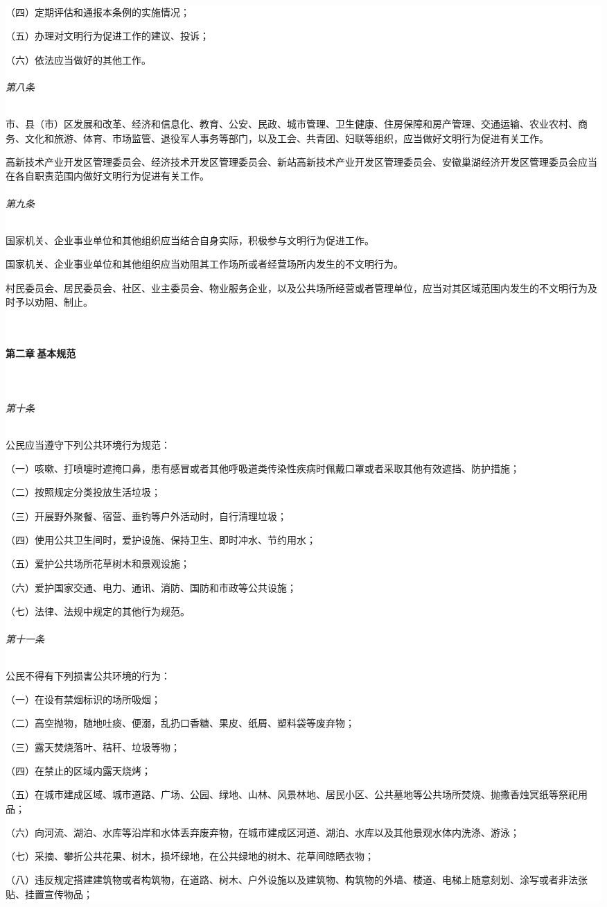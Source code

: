 （四）定期评估和通报本条例的实施情况；

（五）办理对文明行为促进工作的建议、投诉；

（六）依法应当做好的其他工作。

###### 第八条

市、县（市）区发展和改革、经济和信息化、教育、公安、民政、城市管理、卫生健康、住房保障和房产管理、交通运输、农业农村、商务、文化和旅游、体育、市场监管、退役军人事务等部门，以及工会、共青团、妇联等组织，应当做好文明行为促进有关工作。

高新技术产业开发区管理委员会、经济技术开发区管理委员会、新站高新技术产业开发区管理委员会、安徽巢湖经济开发区管理委员会应当在各自职责范围内做好文明行为促进有关工作。

###### 第九条

国家机关、企业事业单位和其他组织应当结合自身实际，积极参与文明行为促进工作。

国家机关、企业事业单位和其他组织应当劝阻其工作场所或者经营场所内发生的不文明行为。

村民委员会、居民委员会、社区、业主委员会、物业服务企业，以及公共场所经营或者管理单位，应当对其区域范围内发生的不文明行为及时予以劝阻、制止。

​

#### 第二章 基本规范

​

###### 第十条

公民应当遵守下列公共环境行为规范：

（一）咳嗽、打喷嚏时遮掩口鼻，患有感冒或者其他呼吸道类传染性疾病时佩戴口罩或者采取其他有效遮挡、防护措施；

（二）按照规定分类投放生活垃圾；

（三）开展野外聚餐、宿营、垂钓等户外活动时，自行清理垃圾；

（四）使用公共卫生间时，爱护设施、保持卫生、即时冲水、节约用水；

（五）爱护公共场所花草树木和景观设施；

（六）爱护国家交通、电力、通讯、消防、国防和市政等公共设施；

（七）法律、法规中规定的其他行为规范。

###### 第十一条

公民不得有下列损害公共环境的行为：

（一）在设有禁烟标识的场所吸烟；

（二）高空抛物，随地吐痰、便溺，乱扔口香糖、果皮、纸屑、塑料袋等废弃物；

（三）露天焚烧落叶、秸秆、垃圾等物；

（四）在禁止的区域内露天烧烤；

（五）在城市建成区域、城市道路、广场、公园、绿地、山林、风景林地、居民小区、公共墓地等公共场所焚烧、抛撒香烛冥纸等祭祀用品；

（六）向河流、湖泊、水库等沿岸和水体丢弃废弃物，在城市建成区河道、湖泊、水库以及其他景观水体内洗涤、游泳；

（七）采摘、攀折公共花果、树木，损坏绿地，在公共绿地的树木、花草间晾晒衣物；

（八）违反规定搭建建筑物或者构筑物，在道路、树木、户外设施以及建筑物、构筑物的外墙、楼道、电梯上随意刻划、涂写或者非法张贴、挂置宣传物品；
